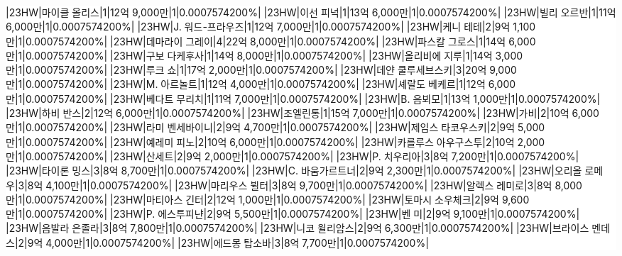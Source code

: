 |23HW|마이클 올리스|1|12억 9,000만|1|0.0007574200%|
|23HW|이선 피넉|1|13억 6,000만|1|0.0007574200%|
|23HW|빌리 오르반|1|11억 6,000만|1|0.0007574200%|
|23HW|J. 워드-프라우즈|1|12억 7,000만|1|0.0007574200%|
|23HW|케니 테테|2|9억 1,100만|1|0.0007574200%|
|23HW|데마라이 그레이|4|22억 8,000만|1|0.0007574200%|
|23HW|파스칼 그로스|1|14억 6,000만|1|0.0007574200%|
|23HW|구보 다케후사|1|14억 8,000만|1|0.0007574200%|
|23HW|올리비에 지루|1|14억 3,000만|1|0.0007574200%|
|23HW|루크 쇼|1|17억 2,000만|1|0.0007574200%|
|23HW|데얀 쿨루세브스키|3|20억 9,000만|1|0.0007574200%|
|23HW|M. 아르놀트|1|12억 4,000만|1|0.0007574200%|
|23HW|셰랄도 베케르|1|12억 6,000만|1|0.0007574200%|
|23HW|베다트 무리치|1|11억 7,000만|1|0.0007574200%|
|23HW|B. 음뵈모|1|13억 1,000만|1|0.0007574200%|
|23HW|하비 반스|2|12억 6,000만|1|0.0007574200%|
|23HW|조엘린통|1|15억 7,000만|1|0.0007574200%|
|23HW|가비|2|10억 6,000만|1|0.0007574200%|
|23HW|라미 벤세바이니|2|9억 4,700만|1|0.0007574200%|
|23HW|제임스 타코우스키|2|9억 5,000만|1|0.0007574200%|
|23HW|예레미 피노|2|10억 6,000만|1|0.0007574200%|
|23HW|카를루스 아우구스투|2|10억 2,000만|1|0.0007574200%|
|23HW|산세트|2|9억 2,000만|1|0.0007574200%|
|23HW|P. 치우리아|3|8억 7,200만|1|0.0007574200%|
|23HW|타이론 밍스|3|8억 8,700만|1|0.0007574200%|
|23HW|C. 바움가르트너|2|9억 2,300만|1|0.0007574200%|
|23HW|오리올 로메우|3|8억 4,100만|1|0.0007574200%|
|23HW|마리우스 뷜터|3|8억 9,700만|1|0.0007574200%|
|23HW|알렉스 레미로|3|8억 8,000만|1|0.0007574200%|
|23HW|마티아스 긴터|2|12억 1,000만|1|0.0007574200%|
|23HW|토마시 소우체크|2|9억 9,600만|1|0.0007574200%|
|23HW|P. 에스투피냔|2|9억 5,500만|1|0.0007574200%|
|23HW|벤 미|2|9억 9,100만|1|0.0007574200%|
|23HW|음발라 은졸라|3|8억 7,800만|1|0.0007574200%|
|23HW|니코 윌리암스|2|9억 6,300만|1|0.0007574200%|
|23HW|브라이스 멘데스|2|9억 4,000만|1|0.0007574200%|
|23HW|에드몽 탑소바|3|8억 7,700만|1|0.0007574200%|